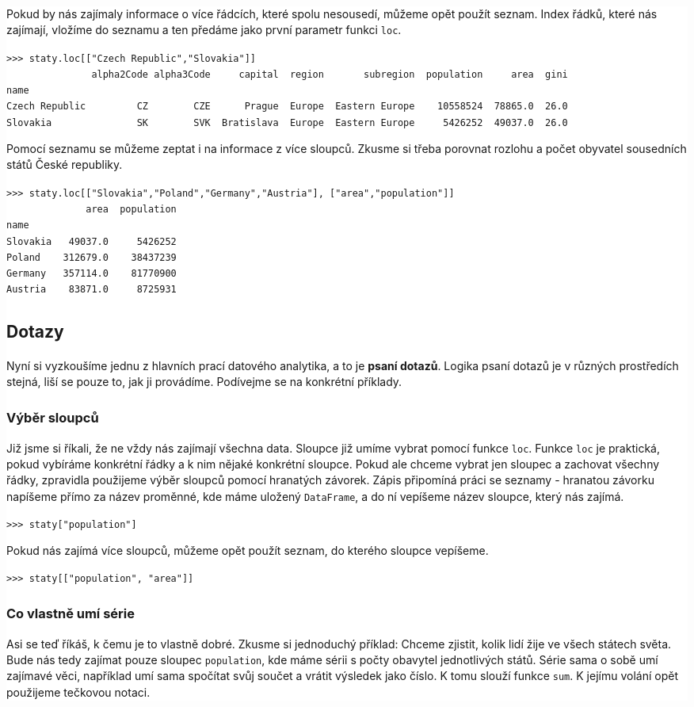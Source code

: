 Pokud by nás zajímaly informace o více řádcích, které spolu nesousedí, můžeme opět použít seznam. Index řádků, které nás zajímají, vložíme do seznamu a ten předáme jako první parametr funkci `loc`.

```pycon
>>> staty.loc[["Czech Republic","Slovakia"]]   
               alpha2Code alpha3Code     capital  region       subregion  population     area  gini
name
Czech Republic         CZ        CZE      Prague  Europe  Eastern Europe    10558524  78865.0  26.0
Slovakia               SK        SVK  Bratislava  Europe  Eastern Europe     5426252  49037.0  26.0
```

Pomocí seznamu se můžeme zeptat i na informace z více sloupců. Zkusme si třeba porovnat rozlohu a počet obyvatel sousedních států České republiky.

```pycon
>>> staty.loc[["Slovakia","Poland","Germany","Austria"], ["area","population"]]
              area  population
name
Slovakia   49037.0     5426252
Poland    312679.0    38437239
Germany   357114.0    81770900
Austria    83871.0     8725931
```

## Dotazy

Nyní si vyzkoušíme jednu z hlavních prací datového analytika, a to je **psaní dotazů**. Logika psaní dotazů je v různých prostředích stejná, liší se pouze to, jak ji provádíme. Podívejme se na konkrétní příklady.

### Výběr sloupců

Již jsme si říkali, že ne vždy nás zajímají všechna data. Sloupce již umíme vybrat pomocí funkce `loc`. Funkce `loc` je praktická, pokud vybíráme konkrétní řádky a k nim nějaké konkrétní sloupce. Pokud ale chceme vybrat jen sloupec a zachovat všechny řádky, zpravidla použijeme výběr sloupců pomocí hranatých závorek. Zápis připomíná práci se seznamy - hranatou závorku napíšeme přímo za název proměnné, kde máme uložený `DataFrame`, a do ní vepíšeme název sloupce, který nás zajímá.

```pycon
>>> staty["population"]
```

Pokud nás zajímá více sloupců, můžeme opět použít seznam, do kterého sloupce vepíšeme.

```pycon
>>> staty[["population", "area"]] 
```

### Co vlastně umí série

Asi se teď říkáš, k čemu je to vlastně dobré. Zkusme si jednoduchý příklad: Chceme zjistit, kolik lidí žije ve všech státech světa. Bude nás tedy zajímat pouze sloupec `population`, kde máme sérii s počty obavytel jednotlivých států. Série sama o sobě umí zajímavé věci, například umí sama spočítat svůj součet a vrátit výsledek jako číslo. K tomu slouží funkce `sum`. K jejímu volání opět použijeme tečkovou notaci.
